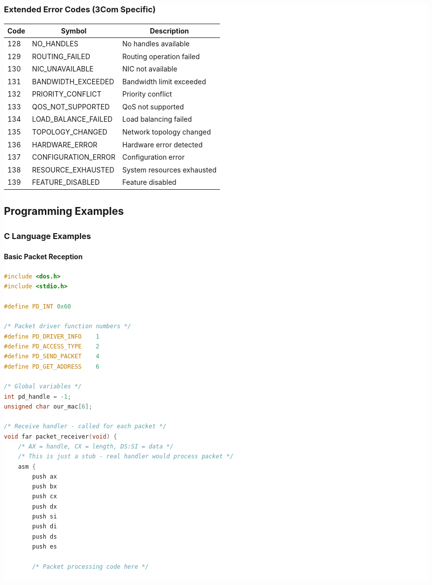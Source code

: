 ### Extended Error Codes (3Com Specific)

| Code | Symbol | Description |
|------|--------|-------------|
| 128 | NO_HANDLES | No handles available |
| 129 | ROUTING_FAILED | Routing operation failed |
| 130 | NIC_UNAVAILABLE | NIC not available |
| 131 | BANDWIDTH_EXCEEDED | Bandwidth limit exceeded |
| 132 | PRIORITY_CONFLICT | Priority conflict |
| 133 | QOS_NOT_SUPPORTED | QoS not supported |
| 134 | LOAD_BALANCE_FAILED | Load balancing failed |
| 135 | TOPOLOGY_CHANGED | Network topology changed |
| 136 | HARDWARE_ERROR | Hardware error detected |
| 137 | CONFIGURATION_ERROR | Configuration error |
| 138 | RESOURCE_EXHAUSTED | System resources exhausted |
| 139 | FEATURE_DISABLED | Feature disabled |

## Programming Examples

### C Language Examples

#### Basic Packet Reception

```c
#include <dos.h>
#include <stdio.h>

#define PD_INT 0x60

/* Packet driver function numbers */
#define PD_DRIVER_INFO    1
#define PD_ACCESS_TYPE    2
#define PD_SEND_PACKET    4
#define PD_GET_ADDRESS    6

/* Global variables */
int pd_handle = -1;
unsigned char our_mac[6];

/* Receive handler - called for each packet */
void far packet_receiver(void) {
    /* AX = handle, CX = length, DS:SI = data */
    /* This is just a stub - real handler would process packet */
    asm {
        push ax
        push bx
        push cx
        push dx
        push si
        push di
        push ds
        push es
        
        /* Packet processing code here */
        
```